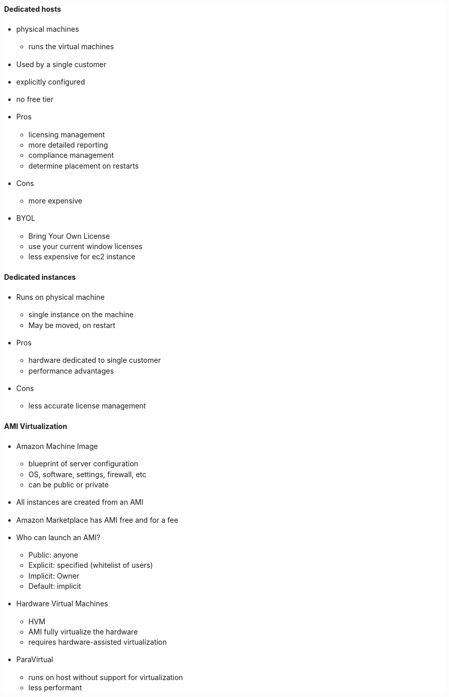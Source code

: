 #### Dedicated hosts
- physical machines
  - runs the virtual machines
- Used by a single customer
- explicitly configured
- no free tier

- Pros
  - licensing management
  - more detailed reporting
  - compliance management
  - determine placement on restarts
- Cons
  - more expensive

- BYOL
  - Bring Your Own License
  - use your current window licenses
  - less expensive for ec2 instance

#### Dedicated instances
- Runs on physical machine
  - single instance on the machine
  - May be moved, on restart

- Pros
  - hardware dedicated to single customer
  - performance advantages
- Cons
  - less accurate license management

#### AMI Virtualization
- Amazon Machine Image
  - blueprint of server configuration
  - OS, software, settings, firewall, etc
  - can be public or private

- All instances are created from an AMI
- Amazon Marketplace has AMI free and for a fee

- Who can launch an AMI?
  - Public: anyone
  - Explicit: specified (whitelist of users)
  - Implicit: Owner
  - Default: implicit

- Hardware Virtual Machines
  - HVM
  - AMI fully virtualize the hardware
  - requires hardware-assisted virtualization

- ParaVirtual
  - runs on host without support for virtualization
  - less performant
